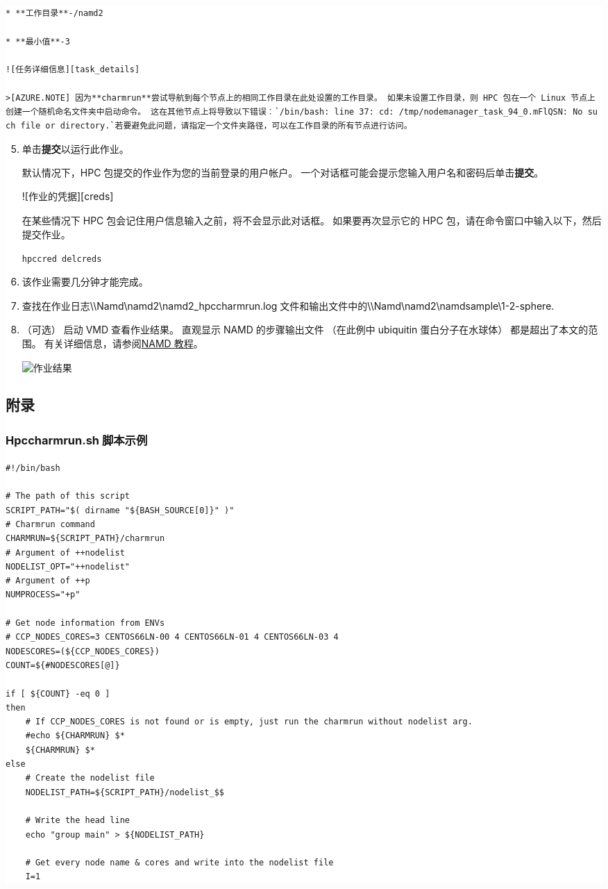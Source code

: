     * **工作目录**-/namd2

    * **最小值**-3

    ![任务详细信息][task_details]

    >[AZURE.NOTE] 因为**charmrun**尝试导航到每个节点上的相同工作目录在此处设置的工作目录。 如果未设置工作目录，则 HPC 包在一个 Linux 节点上创建一个随机命名文件夹中启动命令。 这在其他节点上将导致以下错误︰`/bin/bash: line 37: cd: /tmp/nodemanager_task_94_0.mFlQSN: No such file or directory.`若要避免此问题，请指定一个文件夹路径，可以在工作目录的所有节点进行访问。

5.  单击**提交**以运行此作业。

    默认情况下，HPC 包提交的作业作为您的当前登录的用户帐户。 一个对话框可能会提示您输入用户名和密码后单击**提交**。

    ![作业的凭据][creds]

    在某些情况下 HPC 包会记住用户信息输入之前，将不会显示此对话框。 如果要再次显示它的 HPC 包，请在命令窗口中输入以下，然后提交作业。

    ```
    hpccred delcreds
    ```

6.  该作业需要几分钟才能完成。

7.  查找在作业日志\\<headnodeName>\Namd\namd2\namd2_hpccharmrun.log 文件和输出文件中的\\<headnode>\Namd\namd2\namdsample\1-2-sphere\.

8.  （可选） 启动 VMD 查看作业结果。 直观显示 NAMD 的步骤输出文件 （在此例中 ubiquitin 蛋白分子在水球体） 都是超出了本文的范围。 有关详细信息，请参阅[NAMD 教程](http://www.life.illinois.edu/emad/biop590c/namd-tutorial-unix-590C.pdf)。

    ![作业结果][vmd_view]

## 附录

### Hpccharmrun.sh 脚本示例

```
#!/bin/bash

# The path of this script
SCRIPT_PATH="$( dirname "${BASH_SOURCE[0]}" )"
# Charmrun command
CHARMRUN=${SCRIPT_PATH}/charmrun
# Argument of ++nodelist
NODELIST_OPT="++nodelist"
# Argument of ++p
NUMPROCESS="+p"

# Get node information from ENVs
# CCP_NODES_CORES=3 CENTOS66LN-00 4 CENTOS66LN-01 4 CENTOS66LN-03 4
NODESCORES=(${CCP_NODES_CORES})
COUNT=${#NODESCORES[@]}

if [ ${COUNT} -eq 0 ]
then
    # If CCP_NODES_CORES is not found or is empty, just run the charmrun without nodelist arg.
    #echo ${CHARMRUN} $*
    ${CHARMRUN} $*
else
    # Create the nodelist file
    NODELIST_PATH=${SCRIPT_PATH}/nodelist_$$

    # Write the head line
    echo "group main" > ${NODELIST_PATH}

    # Get every node name & cores and write into the nodelist file
    I=1
```

[keygen]: ./media/virtual-machines-linux-cluster-hpcpack-namd/keygen.png
[密钥]: ./media/virtual-machines-linux-cluster-hpcpack-namd/keys.png
[namd_job]: ./media/virtual-machines-linux-cluster-hpcpack-namd/namd_job.png
[job_resources]: ./media/virtual-machines-linux-cluster-hpcpack-namd/job_resources.png
[凭据设置]: ./media/virtual-machines-linux-cluster-hpcpack-namd/creds.png
[task_details]: ./media/virtual-machines-linux-cluster-hpcpack-namd/task_details.png
[vmd_view]: ./media/virtual-machines-linux-cluster-hpcpack-namd/vmd_view.png